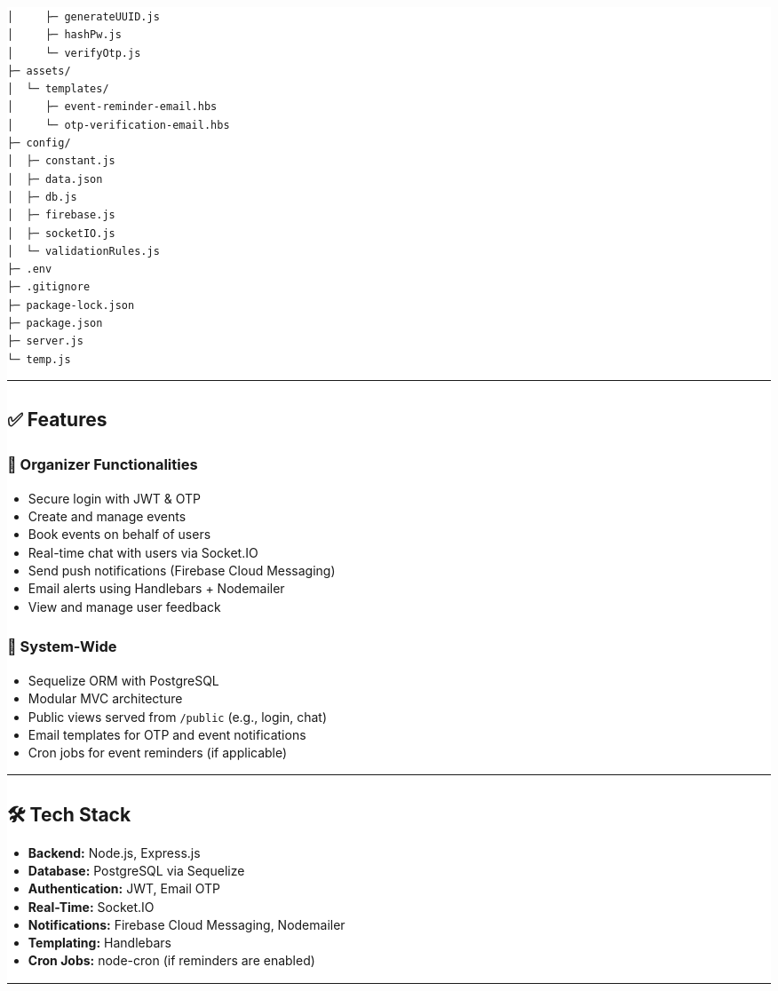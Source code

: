 ```
│     ├─ generateUUID.js
│     ├─ hashPw.js
│     └─ verifyOtp.js
├─ assets/
│  └─ templates/
│     ├─ event-reminder-email.hbs
│     └─ otp-verification-email.hbs
├─ config/
│  ├─ constant.js
│  ├─ data.json
│  ├─ db.js
│  ├─ firebase.js
│  ├─ socketIO.js
│  └─ validationRules.js
├─ .env
├─ .gitignore
├─ package-lock.json
├─ package.json
├─ server.js
└─ temp.js
```

---

## ✅ Features

### 🎯 Organizer Functionalities

* Secure login with JWT & OTP
* Create and manage events
* Book events on behalf of users
* Real-time chat with users via Socket.IO
* Send push notifications (Firebase Cloud Messaging)
* Email alerts using Handlebars + Nodemailer
* View and manage user feedback

### 🔧 System-Wide

* Sequelize ORM with PostgreSQL
* Modular MVC architecture
* Public views served from `/public` (e.g., login, chat)
* Email templates for OTP and event notifications
* Cron jobs for event reminders (if applicable)

---

## 🛠️ Tech Stack

* **Backend:** Node.js, Express.js
* **Database:** PostgreSQL via Sequelize
* **Authentication:** JWT, Email OTP
* **Real-Time:** Socket.IO
* **Notifications:** Firebase Cloud Messaging, Nodemailer
* **Templating:** Handlebars
* **Cron Jobs:** node-cron (if reminders are enabled)

---